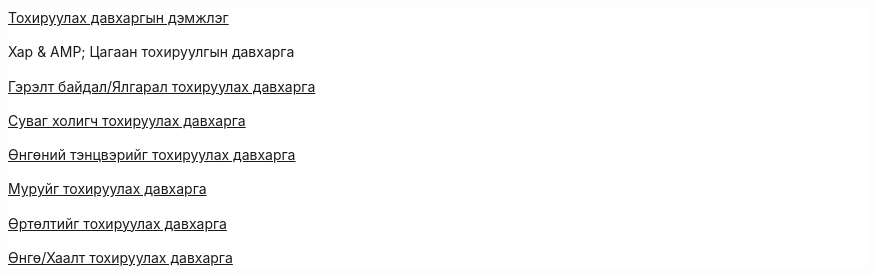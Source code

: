    </div>
   <div class="col-lg-4">
    <em class="fa fa-th-large ico-blue fa-2x col-lg-2">
    </em>
    <p class="col-lg-10">
      <a href="https://docs.aspose.com/psd/net/manipulating-adobe-photoshop-formats/#support-of-adjustment-layers"> Тохируулах давхаргын дэмжлэг</a>
    </p>
   </div>
   <div class="col-lg-4">
    <em class="fa fa-square ico-blue fa-2x col-lg-2">
    </em>
    <p class="col-lg-10">
     Хар & AMP; Цагаан тохируулгын давхарга
    </p>
   </div>
   <div class="col-lg-4">
    <em class="fa fa-star-half-o ico-blue fa-2x col-lg-2">
    </em>
    <p class="col-lg-10">
      <a href="https://docs.aspose.com/psd/net/manipulating-adobe-photoshop-formats/#manage-brightness-and-contrast-in-adjustment-layers"> Гэрэлт байдал/Ялгарал тохируулах давхарга</a>
    </p>
   </div>
   <div class="col-lg-4">
    <em class="fa fa-cogs ico-blue fa-2x col-lg-2">
    </em>
    <p class="col-lg-10">
      <a href="https://docs.aspose.com/psd/net/manipulating-adobe-photoshop-formats/#manage-channel-mixer-adjust-layers"> Суваг холигч тохируулах давхарга</a>
    </p>
   </div>
   <div class="col-lg-4">
    <em class="fa fa-eye-slash ico-blue fa-2x col-lg-2">
    </em>
    <p class="col-lg-10">
      <a href="https://docs.aspose.com/psd/net/modifying-images/#color-balance-adjustment-layer"> Өнгөний тэнцвэрийг тохируулах давхарга</a>
    </p>
   </div>
   <div class="col-lg-4">
    <em class="fa fa-repeat ico-blue fa-2x col-lg-2">
    </em>
    <p class="col-lg-10">
      <a href="https://docs.aspose.com/psd/net/manipulating-adobe-photoshop-formats/#add-curves-adjustment-layers"> Муруйг тохируулах давхарга</a>
    </p>
   </div>
   <div class="col-lg-4">
    <em class="fa fa-lightbulb-o ico-blue fa-2x col-lg-2">
    </em>
    <p class="col-lg-10">
      <a href="https://docs.aspose.com/psd/net/manipulating-adobe-photoshop-formats/#manage-exposure-layers"> Өртөлтийг тохируулах давхарга</a>
    </p>
   </div>
   <div class="col-lg-4"><em class="fa fa-align-right ico-blue fa-2x col-lg-2"></em><p class="col-lg-10">
      <a href="https://docs.aspose.com/psd/net/manipulating-adobe-photoshop-formats/#add-hue-saturation-of-adjustment-layers">
      Өнгө/Хаалт тохируулах давхарга
      </a></p></div>
   <div class="col-lg-4">
    <em class="fa fa-file-code-o ico-blue fa-2x col-lg-2">